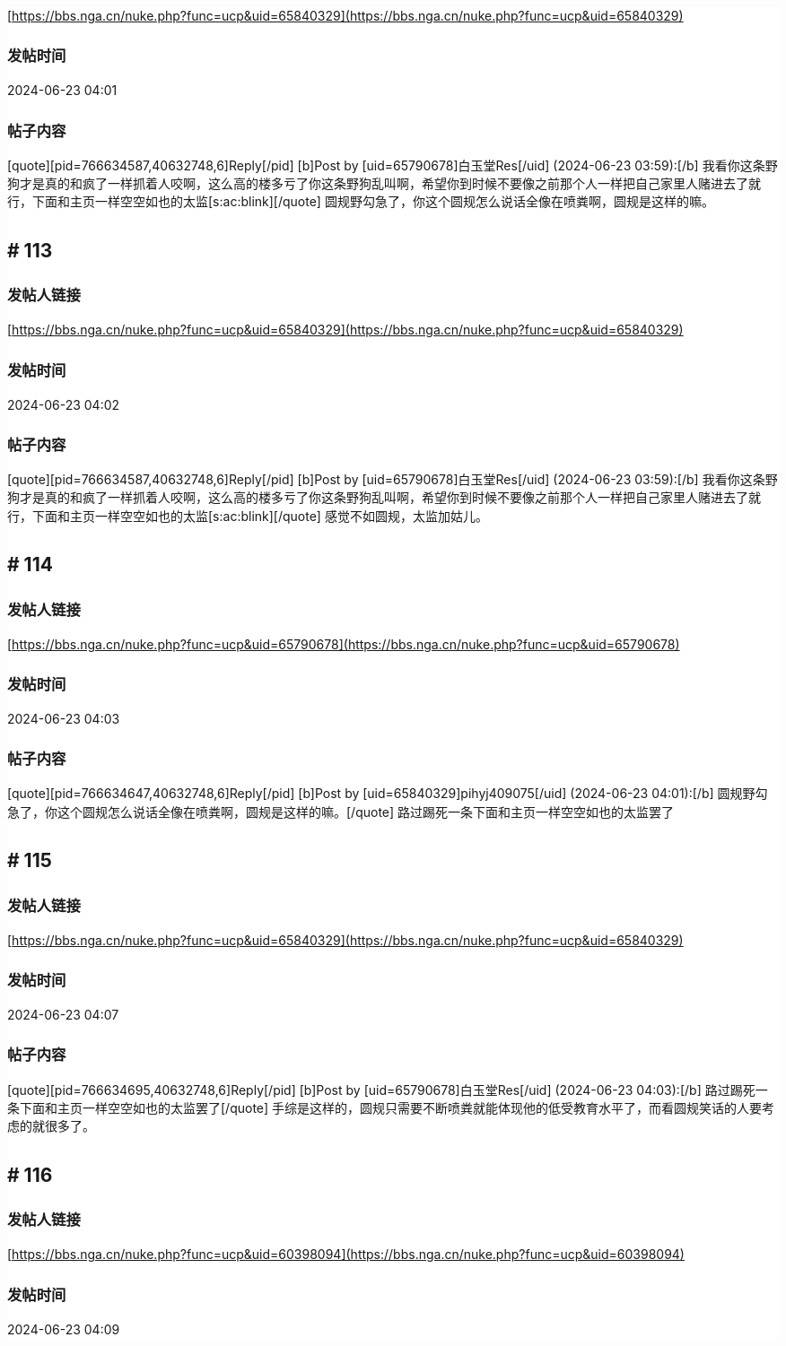 [https://bbs.nga.cn/nuke.php?func=ucp&uid=65840329](https://bbs.nga.cn/nuke.php?func=ucp&uid=65840329)
### 发帖时间
2024-06-23 04:01
### 帖子内容
[quote][pid=766634587,40632748,6]Reply[/pid] [b]Post by [uid=65790678]白玉堂Res[/uid] (2024-06-23 03:59):[/b]
我看你这条野狗才是真的和疯了一样抓着人咬啊，这么高的楼多亏了你这条野狗乱叫啊，希望你到时候不要像之前那个人一样把自己家里人赌进去了就行，下面和主页一样空空如也的太监[s:ac:blink][/quote]
圆规野勾急了，你这个圆规怎么说话全像在喷粪啊，圆规是这样的嘛。
## \# 113
### 发帖人链接
[https://bbs.nga.cn/nuke.php?func=ucp&uid=65840329](https://bbs.nga.cn/nuke.php?func=ucp&uid=65840329)
### 发帖时间
2024-06-23 04:02
### 帖子内容
[quote][pid=766634587,40632748,6]Reply[/pid] [b]Post by [uid=65790678]白玉堂Res[/uid] (2024-06-23 03:59):[/b]
我看你这条野狗才是真的和疯了一样抓着人咬啊，这么高的楼多亏了你这条野狗乱叫啊，希望你到时候不要像之前那个人一样把自己家里人赌进去了就行，下面和主页一样空空如也的太监[s:ac:blink][/quote]
感觉不如圆规，太监加姑儿。
## \# 114
### 发帖人链接
[https://bbs.nga.cn/nuke.php?func=ucp&uid=65790678](https://bbs.nga.cn/nuke.php?func=ucp&uid=65790678)
### 发帖时间
2024-06-23 04:03
### 帖子内容
[quote][pid=766634647,40632748,6]Reply[/pid] [b]Post by [uid=65840329]pihyj409075[/uid] (2024-06-23 04:01):[/b]
圆规野勾急了，你这个圆规怎么说话全像在喷粪啊，圆规是这样的嘛。[/quote]
路过踢死一条下面和主页一样空空如也的太监罢了
## \# 115
### 发帖人链接
[https://bbs.nga.cn/nuke.php?func=ucp&uid=65840329](https://bbs.nga.cn/nuke.php?func=ucp&uid=65840329)
### 发帖时间
2024-06-23 04:07
### 帖子内容
[quote][pid=766634695,40632748,6]Reply[/pid] [b]Post by [uid=65790678]白玉堂Res[/uid] (2024-06-23 04:03):[/b]
路过踢死一条下面和主页一样空空如也的太监罢了[/quote]
手综是这样的，圆规只需要不断喷粪就能体现他的低受教育水平了，而看圆规笑话的人要考虑的就很多了。
## \# 116
### 发帖人链接
[https://bbs.nga.cn/nuke.php?func=ucp&uid=60398094](https://bbs.nga.cn/nuke.php?func=ucp&uid=60398094)
### 发帖时间
2024-06-23 04:09
